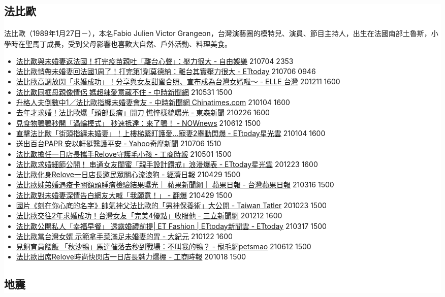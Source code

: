 ## 法比歐

法比歐（1989年1月27日－），本名Fabio Julien Victor Grangeon，台灣演藝圈的模特兒、演員、節目主持人，出生在法國南部土魯斯，小學時在聖馬丁成長，受到父母影響也喜歡大自然、戶外活動、料理美食。
- [法比歐與未婚妻返法國！打完疫苗親吐「離台心聲」：壓力很大 - 自由娛樂](https://ent.ltn.com.tw/news/breakingnews/3593404 "法比歐與未婚妻返法國！打完疫苗親吐「離台心聲」：壓力很大 - 自由娛樂") 210704 2353
- [法比歐悄帶未婚妻回法國1周了！打完第1劑莫德納：離台其實壓力很大 - ETtoday](https://www.ettoday.net/news/20210706/2023665.htm "法比歐悄帶未婚妻回法國1周了！打完第1劑莫德納：離台其實壓力很大 - ETtoday") 210706 0946
- [法比歐高調放閃「求婚成功」！分享與女友甜蜜合照、宣布成為台灣女婿啦～ - ELLE 台灣](https://www.elle.com/tw/entertainment/gossip/g34942633/fabio-grangeon-propose/ "法比歐高調放閃「求婚成功」！分享與女友甜蜜合照、宣布成為台灣女婿啦～ - ELLE 台灣") 201211 1600
- [法比歐同框母親像情侶 媽超辣愛意藏不住 - 中時新聞網](https://www.chinatimes.com/realtimenews/20210531001225-260404 "法比歐同框母親像情侶 媽超辣愛意藏不住 - 中時新聞網") 210531 1500
- [升格人夫倒數中1／法比歐指纏未婚妻會友 - 中時新聞網 Chinatimes.com](https://www.chinatimes.com/realtimenews/20210104000750-260404 "升格人夫倒數中1／法比歐指纏未婚妻會友 - 中時新聞網 Chinatimes.com") 210104 1600
- [去年才求婚！法比歐爆「頭部長瘤」開刀 憔悴樣貌曝光 - 東森新聞](https://news.ebc.net.tw/news/entertainment/250994 "去年才求婚！法比歐爆「頭部長瘤」開刀 憔悴樣貌曝光 - 東森新聞") 210226 1600
- [見食物鴨鴨秒開「渦輪模式」 秒速抵達：來了鴨！ - NOWnews](https://www.nownews.com/news/5292007 "見食物鴨鴨秒開「渦輪模式」 秒速抵達：來了鴨！ - NOWnews") 210612 1500
- [直擊法比歐「街頭指纏未婚妻」！上樓梯緊盯護愛…寵妻2舉動閃爆 - ETtoday星光雲](https://star.ettoday.net/news/1890727 "直擊法比歐「街頭指纏未婚妻」！上樓梯緊盯護愛…寵妻2舉動閃爆 - ETtoday星光雲") 210104 1600
- [送出百台PAPR 安以軒挺醫護平安 - Yahoo奇摩新聞](https://tw.news.yahoo.com/%E9%80%81%E5%87%BA%E7%99%BE%E5%8F%B0papr-%E5%AE%89%E4%BB%A5%E8%BB%92%E6%8C%BA%E9%86%AB%E8%AD%B7%E5%B9%B3%E5%AE%89-071008157.html "送出百台PAPR 安以軒挺醫護平安 - Yahoo奇摩新聞") 210706 1510
- [法比歐擔任一日店長攜手Relove守護毛小孩 - 工商時報](https://ctee.com.tw/industrynews/consumption/453928.html "法比歐擔任一日店長攜手Relove守護毛小孩 - 工商時報") 210501 1500
- [法比歐求婚細節公開！ 串通女友閨蜜「親手設計鑽戒」浪漫爆表 - ETtoday星光雲](https://star.ettoday.net/news/1883125 "法比歐求婚細節公開！ 串通女友閨蜜「親手設計鑽戒」浪漫爆表 - ETtoday星光雲") 201223 1600
- [法比歐化身Relove一日店長邀民眾關心流浪狗 - 經濟日報](https://money.udn.com/money/story/5637/5423077 "法比歐化身Relove一日店長邀民眾關心流浪狗 - 經濟日報") 210429 1500
- [法比歐姊弟婚遇疫卡關額頭腫瘤檢驗結果曝光｜ 蘋果新聞網｜ 蘋果日報 - 台灣蘋果日報](https://tw.appledaily.com/entertainment/20210316/3O4ER23QV5AHRGOGEHKLYF7LCE/ "法比歐姊弟婚遇疫卡關額頭腫瘤檢驗結果曝光｜ 蘋果新聞網｜ 蘋果日報 - 台灣蘋果日報") 210316 1500
- [法比歐對未婚妻深情告白網友大喊「我願意！」 - 翻爆](https://turnnewsapp.com/ct-featured/226999.html "法比歐對未婚妻深情告白網友大喊「我願意！」 - 翻爆") 210429 1500
- [國片《刻在你心底的名字》帥氣神父法比歐的「男神保養術」大公開 - Taiwan Tatler](https://tw.asiatatler.com/society/%E5%9C%8B%E7%89%87%E5%88%BB%E5%9C%A8%E4%BD%A0%E5%BF%83%E5%BA%95%E7%9A%84%E5%90%8D%E5%AD%97%E5%B8%A5%E6%B0%A3%E7%A5%9E%E7%88%B6%E6%B3%95%E6%AF%94%E6%AD%90%E7%9A%84%E7%94%B7%E7%A5%9E%E4%BF%9D%E9%A4%8A%E8%A1%93%E5%A4%A7%E5%85%AC%E9%96%8B "國片《刻在你心底的名字》帥氣神父法比歐的「男神保養術」大公開 - Taiwan Tatler") 201023 1500
- [法比歐交往2年求婚成功！台灣女友「完美4優點」收服他 - 三立新聞網](https://star.setn.com/news/864156 "法比歐交往2年求婚成功！台灣女友「完美4優點」收服他 - 三立新聞網") 201212 1600
- [法比歐公開私人「幸福早餐」 透露婚禮前提| ET Fashion | ETtoday新聞雲 - ETtoday](https://fashion.ettoday.net/news/1939573 "法比歐公開私人「幸福早餐」 透露婚禮前提| ET Fashion | ETtoday新聞雲 - ETtoday") 210317 1500
- [法比歐當台灣女婿 示範拿手菜滿足未婚妻的胃 - 大紀元](https://www.epochtimes.com/b5/21/1/22/n12705064.htm "法比歐當台灣女婿 示範拿手菜滿足未婚妻的胃 - 大紀元") 210122 1600
- [見飼育員餵飯 「秋沙鴨」馬達催落去秒到戰場：不叫我的鴨？ - 寵毛網petsmao](https://petsmao.nownews.com/20210612-141267 "見飼育員餵飯 「秋沙鴨」馬達催落去秒到戰場：不叫我的鴨？ - 寵毛網petsmao") 210612 1500
- [法比歐出席Relove時尚快閃店一日店長魅力爆棚 - 工商時報](https://ctee.com.tw/industrynews/353574.html "法比歐出席Relove時尚快閃店一日店長魅力爆棚 - 工商時報") 201018 1500

## 地震
